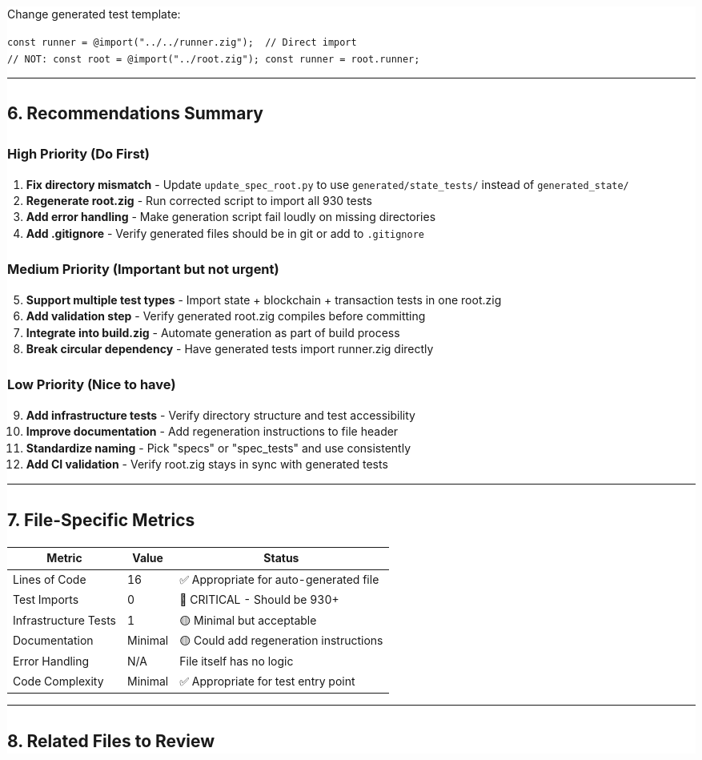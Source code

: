 Change generated test template:
```zig
const runner = @import("../../runner.zig");  // Direct import
// NOT: const root = @import("../root.zig"); const runner = root.runner;
```

---

## 6. Recommendations Summary

### High Priority (Do First)

1. **Fix directory mismatch** - Update `update_spec_root.py` to use `generated/state_tests/` instead of `generated_state/`
2. **Regenerate root.zig** - Run corrected script to import all 930 tests
3. **Add error handling** - Make generation script fail loudly on missing directories
4. **Add .gitignore** - Verify generated files should be in git or add to `.gitignore`

### Medium Priority (Important but not urgent)

5. **Support multiple test types** - Import state + blockchain + transaction tests in one root.zig
6. **Add validation step** - Verify generated root.zig compiles before committing
7. **Integrate into build.zig** - Automate generation as part of build process
8. **Break circular dependency** - Have generated tests import runner.zig directly

### Low Priority (Nice to have)

9. **Add infrastructure tests** - Verify directory structure and test accessibility
10. **Improve documentation** - Add regeneration instructions to file header
11. **Standardize naming** - Pick "specs" or "spec_tests" and use consistently
12. **Add CI validation** - Verify root.zig stays in sync with generated tests

---

## 7. File-Specific Metrics

| Metric | Value | Status |
|--------|-------|--------|
| Lines of Code | 16 | ✅ Appropriate for auto-generated file |
| Test Imports | 0 | 🔴 CRITICAL - Should be 930+ |
| Infrastructure Tests | 1 | 🟡 Minimal but acceptable |
| Documentation | Minimal | 🟡 Could add regeneration instructions |
| Error Handling | N/A | File itself has no logic |
| Code Complexity | Minimal | ✅ Appropriate for test entry point |

---

## 8. Related Files to Review
